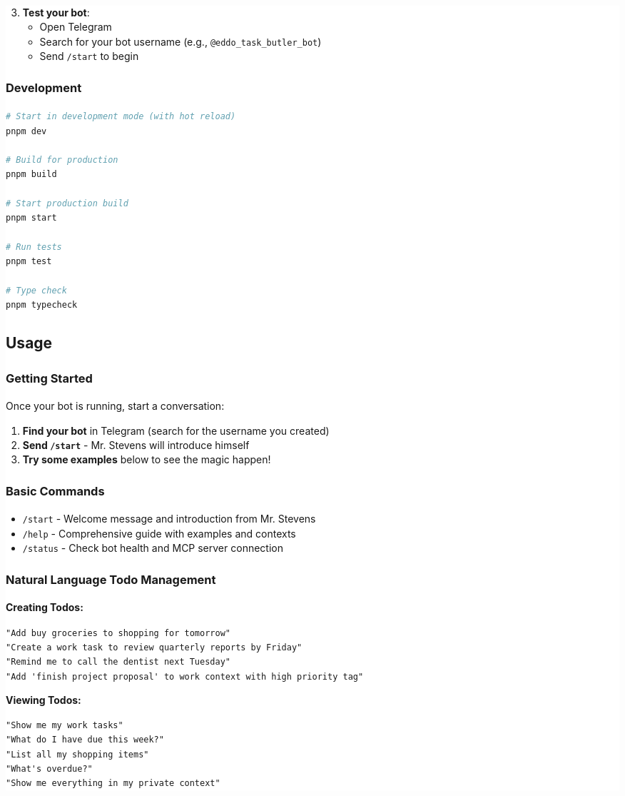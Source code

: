 3. **Test your bot**:
   - Open Telegram
   - Search for your bot username (e.g., `@eddo_task_butler_bot`)
   - Send `/start` to begin

### Development

```bash
# Start in development mode (with hot reload)
pnpm dev

# Build for production
pnpm build

# Start production build
pnpm start

# Run tests
pnpm test

# Type check
pnpm typecheck
```

## Usage

### Getting Started

Once your bot is running, start a conversation:

1. **Find your bot** in Telegram (search for the username you created)
2. **Send `/start`** - Mr. Stevens will introduce himself
3. **Try some examples** below to see the magic happen!

### Basic Commands

- `/start` - Welcome message and introduction from Mr. Stevens
- `/help` - Comprehensive guide with examples and contexts
- `/status` - Check bot health and MCP server connection

### Natural Language Todo Management

**Creating Todos:**

```
"Add buy groceries to shopping for tomorrow"
"Create a work task to review quarterly reports by Friday"
"Remind me to call the dentist next Tuesday"
"Add 'finish project proposal' to work context with high priority tag"
```

**Viewing Todos:**

```
"Show me my work tasks"
"What do I have due this week?"
"List all my shopping items"
"What's overdue?"
"Show me everything in my private context"
```
